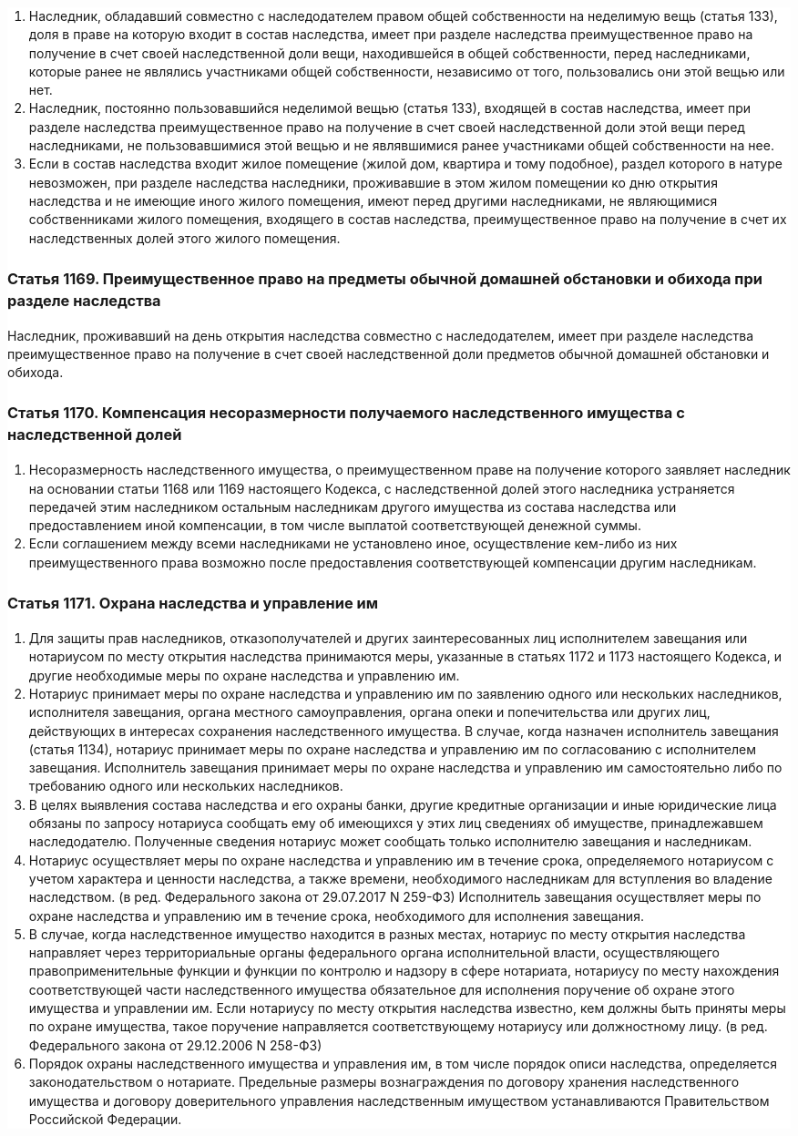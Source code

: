 1. Наследник, обладавший совместно с наследодателем правом общей собственности на неделимую вещь (статья 133), доля в праве на которую входит в состав наследства, имеет при разделе наследства преимущественное право на получение в счет своей наследственной доли вещи, находившейся в общей собственности, перед наследниками, которые ранее не являлись участниками общей собственности, независимо от того, пользовались они этой вещью или нет.
2. Наследник, постоянно пользовавшийся неделимой вещью (статья 133), входящей в состав наследства, имеет при разделе наследства преимущественное право на получение в счет своей наследственной доли этой вещи перед наследниками, не пользовавшимися этой вещью и не являвшимися ранее участниками общей собственности на нее.
3. Если в состав наследства входит жилое помещение (жилой дом, квартира и тому подобное), раздел которого в натуре невозможен, при разделе наследства наследники, проживавшие в этом жилом помещении ко дню открытия наследства и не имеющие иного жилого помещения, имеют перед другими наследниками, не являющимися собственниками жилого помещения, входящего в состав наследства, преимущественное право на получение в счет их наследственных долей этого жилого помещения.
### Статья 1169. Преимущественное право на предметы обычной домашней обстановки и обихода при разделе наследства
Наследник, проживавший на день открытия наследства совместно с наследодателем, имеет при разделе наследства преимущественное право на получение в счет своей наследственной доли предметов обычной домашней обстановки и обихода.
### Статья 1170. Компенсация несоразмерности получаемого наследственного имущества с наследственной долей
1. Несоразмерность наследственного имущества, о преимущественном праве на получение которого заявляет наследник на основании статьи 1168 или 1169 настоящего Кодекса, с наследственной долей этого наследника устраняется передачей этим наследником остальным наследникам другого имущества из состава наследства или предоставлением иной компенсации, в том числе выплатой соответствующей денежной суммы.
2. Если соглашением между всеми наследниками не установлено иное, осуществление кем-либо из них преимущественного права возможно после предоставления соответствующей компенсации другим наследникам.
### Статья 1171. Охрана наследства и управление им
1. Для защиты прав наследников, отказополучателей и других заинтересованных лиц исполнителем завещания или нотариусом по месту открытия наследства принимаются меры, указанные в статьях 1172 и 1173 настоящего Кодекса, и другие необходимые меры по охране наследства и управлению им.
2. Нотариус принимает меры по охране наследства и управлению им по заявлению одного или нескольких наследников, исполнителя завещания, органа местного самоуправления, органа опеки и попечительства или других лиц, действующих в интересах сохранения наследственного имущества. В случае, когда назначен исполнитель завещания (статья 1134), нотариус принимает меры по охране наследства и управлению им по согласованию с исполнителем завещания.
Исполнитель завещания принимает меры по охране наследства и управлению им самостоятельно либо по требованию одного или нескольких наследников.
3. В целях выявления состава наследства и его охраны банки, другие кредитные организации и иные юридические лица обязаны по запросу нотариуса сообщать ему об имеющихся у этих лиц сведениях об имуществе, принадлежавшем наследодателю. Полученные сведения нотариус может сообщать только исполнителю завещания и наследникам.
4. Нотариус осуществляет меры по охране наследства и управлению им в течение срока, определяемого нотариусом с учетом характера и ценности наследства, а также времени, необходимого наследникам для вступления во владение наследством.
(в ред. Федерального закона от 29.07.2017 N 259-ФЗ)
Исполнитель завещания осуществляет меры по охране наследства и управлению им в течение срока, необходимого для исполнения завещания.
5. В случае, когда наследственное имущество находится в разных местах, нотариус по месту открытия наследства направляет через территориальные органы федерального органа исполнительной власти, осуществляющего правоприменительные функции и функции по контролю и надзору в сфере нотариата, нотариусу по месту нахождения соответствующей части наследственного имущества обязательное для исполнения поручение об охране этого имущества и управлении им. Если нотариусу по месту открытия наследства известно, кем должны быть приняты меры по охране имущества, такое поручение направляется соответствующему нотариусу или должностному лицу.
(в ред. Федерального закона от 29.12.2006 N 258-ФЗ)
6. Порядок охраны наследственного имущества и управления им, в том числе порядок описи наследства, определяется законодательством о нотариате. Предельные размеры вознаграждения по договору хранения наследственного имущества и договору доверительного управления наследственным имуществом устанавливаются Правительством Российской Федерации.